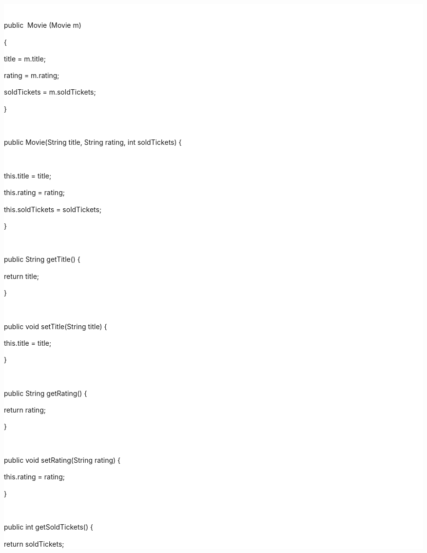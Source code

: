 &nbsp;

public&nbsp; Movie (Movie m)

{

title = m.title;

rating = m.rating;

soldTickets = m.soldTickets;

}

&nbsp;

public Movie(String title, String rating, int soldTickets) {

&nbsp;

this.title = title;

this.rating = rating;

this.soldTickets = soldTickets;

}

&nbsp;

public String getTitle() {

return title;

}

&nbsp;

public void setTitle(String title) {

this.title = title;

}

&nbsp;

public String getRating() {

return rating;

}

&nbsp;

public void setRating(String rating) {

this.rating = rating;

}

&nbsp;

public int getSoldTickets() {

return soldTickets;
